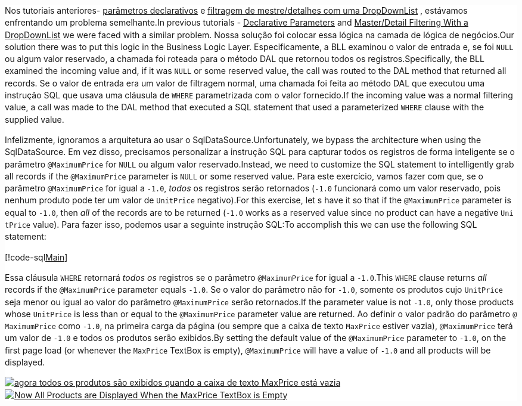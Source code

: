 <span data-ttu-id="b55e9-206">Nos tutoriais anteriores- [parâmetros declarativos](../basic-reporting/declarative-parameters-vb.md) e [filtragem de mestre/detalhes com uma DropDownList](../masterdetail/master-detail-filtering-with-a-dropdownlist-vb.md) , estávamos enfrentando um problema semelhante.</span><span class="sxs-lookup"><span data-stu-id="b55e9-206">In previous tutorials - [Declarative Parameters](../basic-reporting/declarative-parameters-vb.md) and [Master/Detail Filtering With a DropDownList](../masterdetail/master-detail-filtering-with-a-dropdownlist-vb.md) we were faced with a similar problem.</span></span> <span data-ttu-id="b55e9-207">Nossa solução foi colocar essa lógica na camada de lógica de negócios.</span><span class="sxs-lookup"><span data-stu-id="b55e9-207">Our solution there was to put this logic in the Business Logic Layer.</span></span> <span data-ttu-id="b55e9-208">Especificamente, a BLL examinou o valor de entrada e, se foi `NULL` ou algum valor reservado, a chamada foi roteada para o método DAL que retornou todos os registros.</span><span class="sxs-lookup"><span data-stu-id="b55e9-208">Specifically, the BLL examined the incoming value and, if it was `NULL` or some reserved value, the call was routed to the DAL method that returned all records.</span></span> <span data-ttu-id="b55e9-209">Se o valor de entrada era um valor de filtragem normal, uma chamada foi feita ao método DAL que executou uma instrução SQL que usava uma cláusula de `WHERE` parametrizada com o valor fornecido.</span><span class="sxs-lookup"><span data-stu-id="b55e9-209">If the incoming value was a normal filtering value, a call was made to the DAL method that executed a SQL statement that used a parameterized `WHERE` clause with the supplied value.</span></span>

<span data-ttu-id="b55e9-210">Infelizmente, ignoramos a arquitetura ao usar o SqlDataSource.</span><span class="sxs-lookup"><span data-stu-id="b55e9-210">Unfortunately, we bypass the architecture when using the SqlDataSource.</span></span> <span data-ttu-id="b55e9-211">Em vez disso, precisamos personalizar a instrução SQL para capturar todos os registros de forma inteligente se o parâmetro `@MaximumPrice` for `NULL` ou algum valor reservado.</span><span class="sxs-lookup"><span data-stu-id="b55e9-211">Instead, we need to customize the SQL statement to intelligently grab all records if the `@MaximumPrice` parameter is `NULL` or some reserved value.</span></span> <span data-ttu-id="b55e9-212">Para este exercício, vamos fazer com que, se o parâmetro `@MaximumPrice` for igual a `-1.0`, *todos* os registros serão retornados (`-1.0` funcionará como um valor reservado, pois nenhum produto pode ter um valor de `UnitPrice` negativo).</span><span class="sxs-lookup"><span data-stu-id="b55e9-212">For this exercise, let s have it so that if the `@MaximumPrice` parameter is equal to `-1.0`, then *all* of the records are to be returned (`-1.0` works as a reserved value since no product can have a negative `UnitPrice` value).</span></span> <span data-ttu-id="b55e9-213">Para fazer isso, podemos usar a seguinte instrução SQL:</span><span class="sxs-lookup"><span data-stu-id="b55e9-213">To accomplish this we can use the following SQL statement:</span></span>

[!code-sql[Main](using-parameterized-queries-with-the-sqldatasource-vb/samples/sample7.sql)]

<span data-ttu-id="b55e9-214">Essa cláusula `WHERE` retornará *todos os* registros se o parâmetro `@MaximumPrice` for igual a `-1.0`.</span><span class="sxs-lookup"><span data-stu-id="b55e9-214">This `WHERE` clause returns *all* records if the `@MaximumPrice` parameter equals `-1.0`.</span></span> <span data-ttu-id="b55e9-215">Se o valor do parâmetro não for `-1.0`, somente os produtos cujo `UnitPrice` seja menor ou igual ao valor do parâmetro `@MaximumPrice` serão retornados.</span><span class="sxs-lookup"><span data-stu-id="b55e9-215">If the parameter value is not `-1.0`, only those products whose `UnitPrice` is less than or equal to the `@MaximumPrice` parameter value are returned.</span></span> <span data-ttu-id="b55e9-216">Ao definir o valor padrão do parâmetro `@MaximumPrice` como `-1.0`, na primeira carga da página (ou sempre que a caixa de texto `MaxPrice` estiver vazia), `@MaximumPrice` terá um valor de `-1.0` e todos os produtos serão exibidos.</span><span class="sxs-lookup"><span data-stu-id="b55e9-216">By setting the default value of the `@MaximumPrice` parameter to `-1.0`, on the first page load (or whenever the `MaxPrice` TextBox is empty), `@MaximumPrice` will have a value of `-1.0` and all products will be displayed.</span></span>

<span data-ttu-id="b55e9-217">[![agora todos os produtos são exibidos quando a caixa de texto MaxPrice está vazia](using-parameterized-queries-with-the-sqldatasource-vb/_static/image8.gif)](using-parameterized-queries-with-the-sqldatasource-vb/_static/image15.png)</span><span class="sxs-lookup"><span data-stu-id="b55e9-217">[![Now All Products are Displayed When the MaxPrice TextBox is Empty](using-parameterized-queries-with-the-sqldatasource-vb/_static/image8.gif)](using-parameterized-queries-with-the-sqldatasource-vb/_static/image15.png)</span></span>
